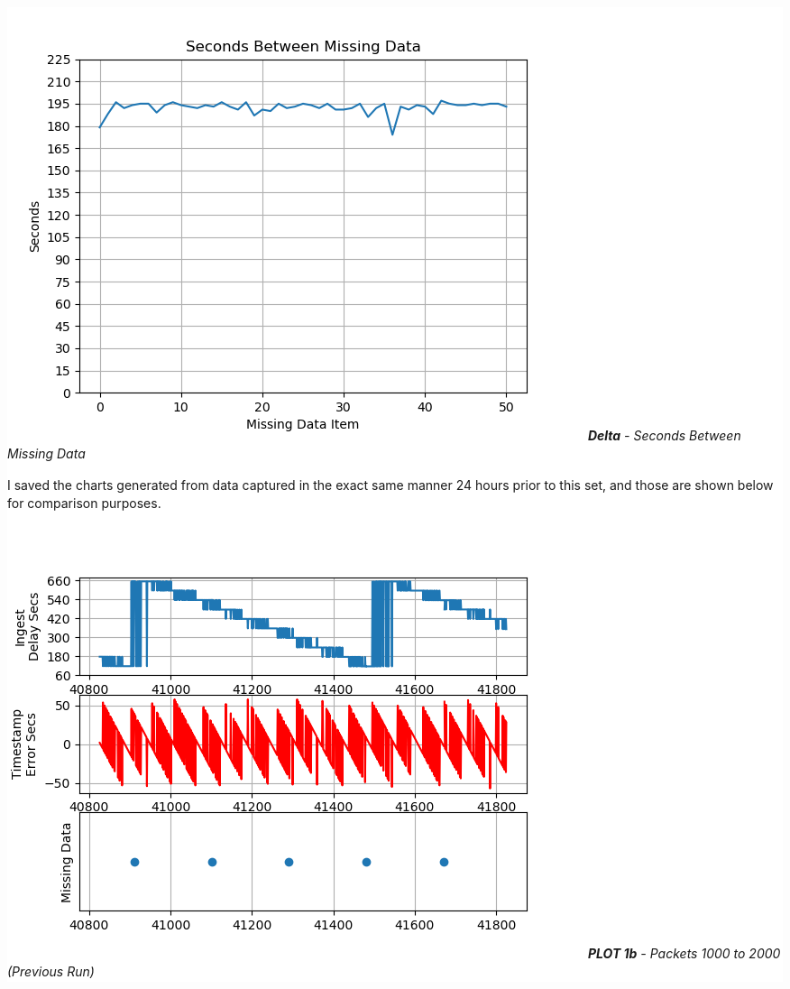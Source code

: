 ![delta.png](/images/ep18/delta.png)
<em>**Delta** - Seconds Between Missing Data</em>

I saved the charts generated from data captured in the exact same manner 24 hours prior to this set, and those are shown below for comparison purposes.

![plot1b.png](/images/ep18/plot1b.png)
<em>**PLOT 1b** - Packets 1000 to 2000 (Previous Run)</em>
